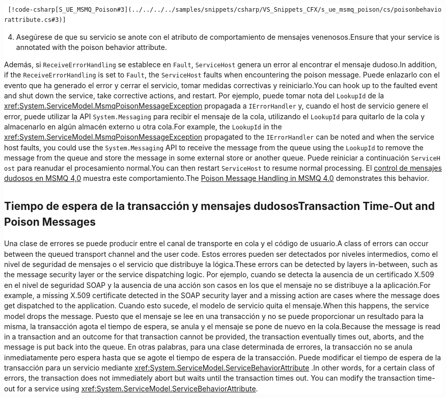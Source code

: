      [!code-csharp[S_UE_MSMQ_Poison#3](../../../../samples/snippets/csharp/VS_Snippets_CFX/s_ue_msmq_poison/cs/poisonbehaviorattribute.cs#3)]  
  
4. <span data-ttu-id="ec1c0-193">Asegúrese de que su servicio se anote con el atributo de comportamiento de mensajes venenosos.</span><span class="sxs-lookup"><span data-stu-id="ec1c0-193">Ensure that your service is annotated with the poison behavior attribute.</span></span>  

 <span data-ttu-id="ec1c0-194">Además, si `ReceiveErrorHandling` se establece en `Fault`, `ServiceHost` genera un error al encontrar el mensaje dudoso.</span><span class="sxs-lookup"><span data-stu-id="ec1c0-194">In addition, if the `ReceiveErrorHandling` is set to `Fault`, the `ServiceHost` faults when encountering the poison message.</span></span> <span data-ttu-id="ec1c0-195">Puede enlazarlo con el evento que ha generado el error y cerrar el servicio, tomar medidas correctivas y reiniciarlo.</span><span class="sxs-lookup"><span data-stu-id="ec1c0-195">You can hook up to the faulted event and shut down the service, take corrective actions, and restart.</span></span> <span data-ttu-id="ec1c0-196">Por ejemplo, puede tomar nota del `LookupId` de la <xref:System.ServiceModel.MsmqPoisonMessageException> propagada a `IErrorHandler` y, cuando el host de servicio genere el error, puede utilizar la API `System.Messaging` para recibir el mensaje de la cola, utilizando el `LookupId` para quitarlo de la cola y almacenarlo en algún almacén externo u otra cola.</span><span class="sxs-lookup"><span data-stu-id="ec1c0-196">For example, the `LookupId` in the <xref:System.ServiceModel.MsmqPoisonMessageException> propagated to the `IErrorHandler` can be noted and when the service host faults, you could use the `System.Messaging` API to receive the message from the queue using the `LookupId` to remove the message from the queue and store the message in some external store or another queue.</span></span> <span data-ttu-id="ec1c0-197">Puede reiniciar a continuación `ServiceHost` para reanudar el procesamiento normal.</span><span class="sxs-lookup"><span data-stu-id="ec1c0-197">You can then restart `ServiceHost` to resume normal processing.</span></span> <span data-ttu-id="ec1c0-198">El [control de mensajes dudosos en MSMQ 4,0](../samples/poison-message-handling-in-msmq-4-0.md) muestra este comportamiento.</span><span class="sxs-lookup"><span data-stu-id="ec1c0-198">The [Poison Message Handling in MSMQ 4.0](../samples/poison-message-handling-in-msmq-4-0.md) demonstrates this behavior.</span></span>  
  
## <a name="transaction-time-out-and-poison-messages"></a><span data-ttu-id="ec1c0-199">Tiempo de espera de la transacción y mensajes dudosos</span><span class="sxs-lookup"><span data-stu-id="ec1c0-199">Transaction Time-Out and Poison Messages</span></span>  

 <span data-ttu-id="ec1c0-200">Una clase de errores se puede producir entre el canal de transporte en cola y el código de usuario.</span><span class="sxs-lookup"><span data-stu-id="ec1c0-200">A class of errors can occur between the queued transport channel and the user code.</span></span> <span data-ttu-id="ec1c0-201">Estos errores pueden ser detectados por niveles intermedios, como el nivel de seguridad de mensajes o el servicio que distribuye la lógica.</span><span class="sxs-lookup"><span data-stu-id="ec1c0-201">These errors can be detected by layers in-between, such as the message security layer or the service dispatching logic.</span></span> <span data-ttu-id="ec1c0-202">Por ejemplo, cuando se detecta la ausencia de un certificado X.509 en el nivel de seguridad SOAP y la ausencia de una acción son casos en los que el mensaje no se distribuye a la aplicación.</span><span class="sxs-lookup"><span data-stu-id="ec1c0-202">For example, a missing X.509 certificate detected in the SOAP security layer and a missing action are cases where the message does get dispatched to the application.</span></span> <span data-ttu-id="ec1c0-203">Cuando esto sucede, el modelo de servicio quita el mensaje.</span><span class="sxs-lookup"><span data-stu-id="ec1c0-203">When this happens, the service model drops the message.</span></span> <span data-ttu-id="ec1c0-204">Puesto que el mensaje se lee en una transacción y no se puede proporcionar un resultado para la misma, la transacción agota el tiempo de espera, se anula y el mensaje se pone de nuevo en la cola.</span><span class="sxs-lookup"><span data-stu-id="ec1c0-204">Because the message is read in a transaction and an outcome for that transaction cannot be provided, the transaction eventually times out, aborts, and the message is put back into the queue.</span></span> <span data-ttu-id="ec1c0-205">En otras palabras, para una clase determinada de errores, la transacción no se anula inmediatamente pero espera hasta que se agote el tiempo de espera de la transacción. Puede modificar el tiempo de espera de la transacción para un servicio mediante <xref:System.ServiceModel.ServiceBehaviorAttribute> .</span><span class="sxs-lookup"><span data-stu-id="ec1c0-205">In other words, for a certain class of errors, the transaction does not immediately abort but waits until the transaction times out. You can modify the transaction time-out for a service using <xref:System.ServiceModel.ServiceBehaviorAttribute>.</span></span>  
  